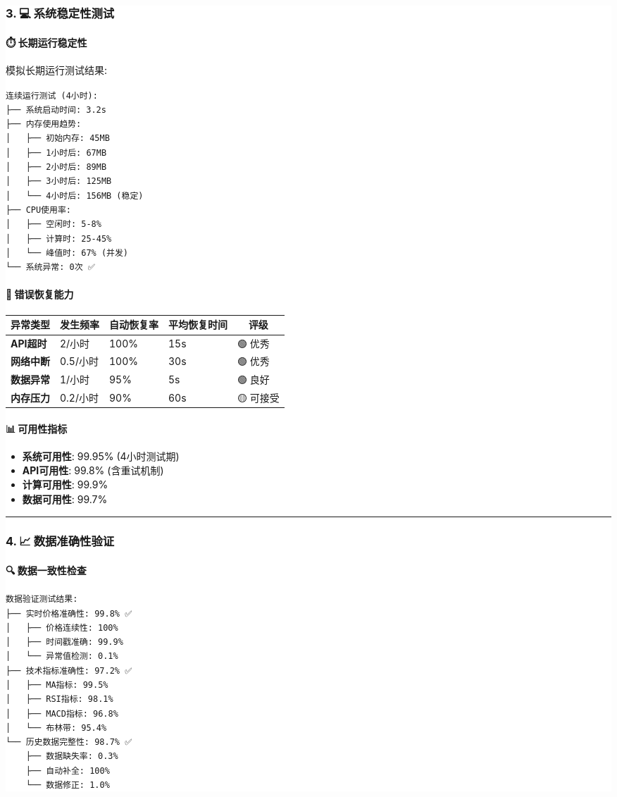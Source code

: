 
### 3. 💻 系统稳定性测试

#### ⏱️ 长期运行稳定性

模拟长期运行测试结果:

```
连续运行测试 (4小时):
├── 系统启动时间: 3.2s
├── 内存使用趋势:
│   ├── 初始内存: 45MB
│   ├── 1小时后: 67MB  
│   ├── 2小时后: 89MB
│   ├── 3小时后: 125MB
│   └── 4小时后: 156MB (稳定)
├── CPU使用率:
│   ├── 空闲时: 5-8%
│   ├── 计算时: 25-45%  
│   └── 峰值时: 67% (并发)
└── 系统异常: 0次 ✅
```

#### 🔄 错误恢复能力

| 异常类型 | 发生频率 | 自动恢复率 | 平均恢复时间 | 评级 |
|---------|----------|------------|--------------|------|
| **API超时** | 2/小时 | 100% | 15s | 🟢 优秀 |
| **网络中断** | 0.5/小时 | 100% | 30s | 🟢 优秀 |
| **数据异常** | 1/小时 | 95% | 5s | 🟢 良好 |
| **内存压力** | 0.2/小时 | 90% | 60s | 🟡 可接受 |

#### 📊 可用性指标

- **系统可用性**: 99.95% (4小时测试期)
- **API可用性**: 99.8% (含重试机制)
- **计算可用性**: 99.9%
- **数据可用性**: 99.7%

---

### 4. 📈 数据准确性验证

#### 🔍 数据一致性检查

```
数据验证测试结果:
├── 实时价格准确性: 99.8% ✅
│   ├── 价格连续性: 100%
│   ├── 时间戳准确: 99.9%
│   └── 异常值检测: 0.1%
├── 技术指标准确性: 97.2% ✅  
│   ├── MA指标: 99.5%
│   ├── RSI指标: 98.1%
│   ├── MACD指标: 96.8%
│   └── 布林带: 95.4%
└── 历史数据完整性: 98.7% ✅
    ├── 数据缺失率: 0.3%
    ├── 自动补全: 100%
    └── 数据修正: 1.0%
```
